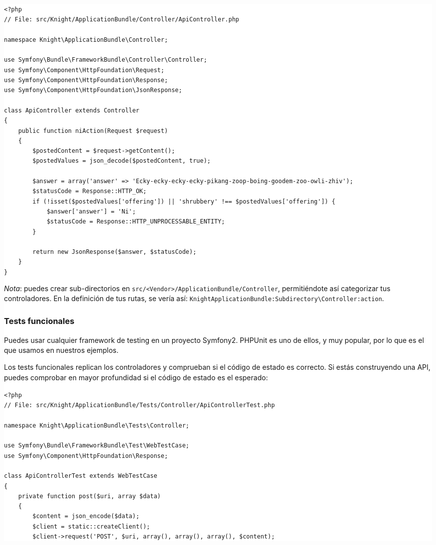     <?php
    // File: src/Knight/ApplicationBundle/Controller/ApiController.php

    namespace Knight\ApplicationBundle\Controller;

    use Symfony\Bundle\FrameworkBundle\Controller\Controller;
    use Symfony\Component\HttpFoundation\Request;
    use Symfony\Component\HttpFoundation\Response;
    use Symfony\Component\HttpFoundation\JsonResponse;

    class ApiController extends Controller
    {
        public function niAction(Request $request)
        {
            $postedContent = $request->getContent();
            $postedValues = json_decode($postedContent, true);

            $answer = array('answer' => 'Ecky-ecky-ecky-ecky-pikang-zoop-boing-goodem-zoo-owli-zhiv');
            $statusCode = Response::HTTP_OK;
            if (!isset($postedValues['offering']) || 'shrubbery' !== $postedValues['offering']) {
                $answer['answer'] = 'Ni';
                $statusCode = Response::HTTP_UNPROCESSABLE_ENTITY;
            }

            return new JsonResponse($answer, $statusCode);
        }
    }

*Nota*: puedes crear sub-directorios en
`src/<Vendor>/ApplicationBundle/Controller`, permitiéndote así categorizar tus
controladores. En la definición de tus rutas, se vería así:
`KnightApplicationBundle:Subdirectory\Controller:action`.

### Tests funcionales

Puedes usar cualquier framework de testing en un proyecto Symfony2. PHPUnit es
uno de ellos, y muy popular, por lo que es el que usamos en nuestros ejemplos.

Los tests funcionales replican los controladores y comprueban si el código de
estado es correcto. Si estás construyendo una API, puedes comprobar en mayor
profundidad si el código de estado es el esperado:

    <?php
    // File: src/Knight/ApplicationBundle/Tests/Controller/ApiControllerTest.php

    namespace Knight\ApplicationBundle\Tests\Controller;

    use Symfony\Bundle\FrameworkBundle\Test\WebTestCase;
    use Symfony\Component\HttpFoundation\Response;

    class ApiControllerTest extends WebTestCase
    {
        private function post($uri, array $data)
        {
            $content = json_encode($data);
            $client = static::createClient();
            $client->request('POST', $uri, array(), array(), array(), $content);

